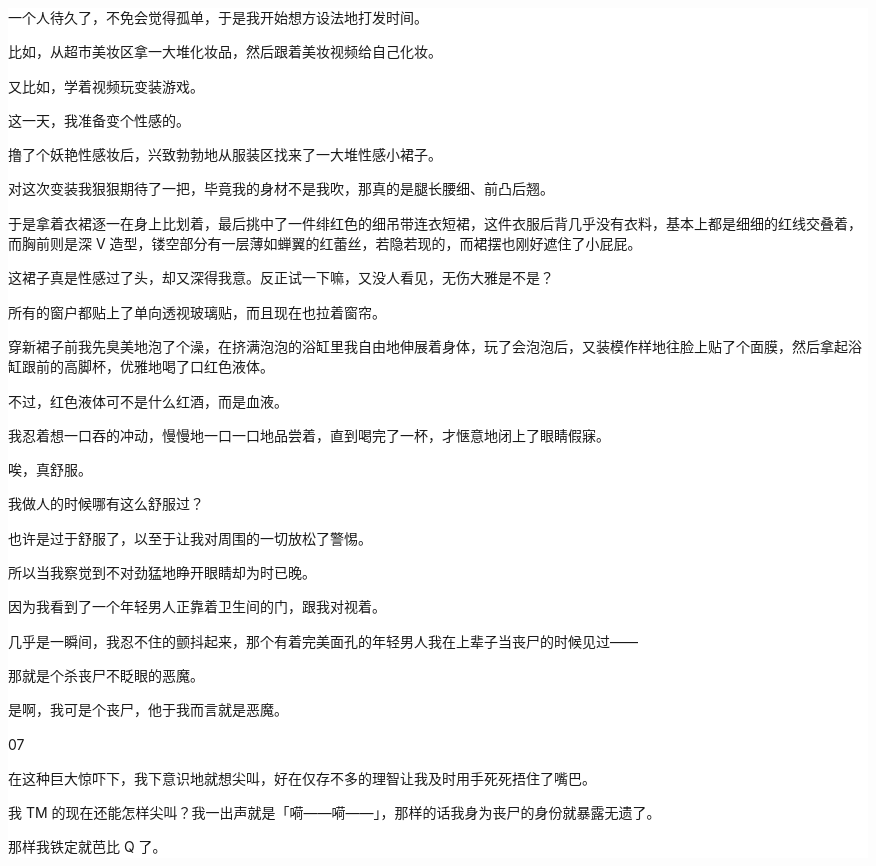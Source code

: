 一个人待久了，不免会觉得孤单，于是我开始想方设法地打发时间。


比如，从超市美妆区拿一大堆化妆品，然后跟着美妆视频给自己化妆。


又比如，学着视频玩变装游戏。


这一天，我准备变个性感的。


撸了个妖艳性感妆后，兴致勃勃地从服装区找来了一大堆性感小裙子。


对这次变装我狠狠期待了一把，毕竟我的身材不是我吹，那真的是腿长腰细、前凸后翘。


于是拿着衣裙逐一在身上比划着，最后挑中了一件绯红色的细吊带连衣短裙，这件衣服后背几乎没有衣料，基本上都是细细的红线交叠着，而胸前则是深 V 造型，镂空部分有一层薄如蝉翼的红蕾丝，若隐若现的，而裙摆也刚好遮住了小屁屁。


这裙子真是性感过了头，却又深得我意。反正试一下嘛，又没人看见，无伤大雅是不是？


所有的窗户都贴上了单向透视玻璃贴，而且现在也拉着窗帘。


穿新裙子前我先臭美地泡了个澡，在挤满泡泡的浴缸里我自由地伸展着身体，玩了会泡泡后，又装模作样地往脸上贴了个面膜，然后拿起浴缸跟前的高脚杯，优雅地喝了口红色液体。


不过，红色液体可不是什么红酒，而是血液。


我忍着想一口吞的冲动，慢慢地一口一口地品尝着，直到喝完了一杯，才惬意地闭上了眼睛假寐。


唉，真舒服。


我做人的时候哪有这么舒服过？


也许是过于舒服了，以至于让我对周围的一切放松了警惕。


所以当我察觉到不对劲猛地睁开眼睛却为时已晚。


因为我看到了一个年轻男人正靠着卫生间的门，跟我对视着。


几乎是一瞬间，我忍不住的颤抖起来，那个有着完美面孔的年轻男人我在上辈子当丧尸的时候见过——


那就是个杀丧尸不眨眼的恶魔。


是啊，我可是个丧尸，他于我而言就是恶魔。



07


在这种巨大惊吓下，我下意识地就想尖叫，好在仅存不多的理智让我及时用手死死捂住了嘴巴。


我 TM 的现在还能怎样尖叫？我一出声就是「嗬——嗬——」，那样的话我身为丧尸的身份就暴露无遗了。


那样我铁定就芭比 Q 了。
